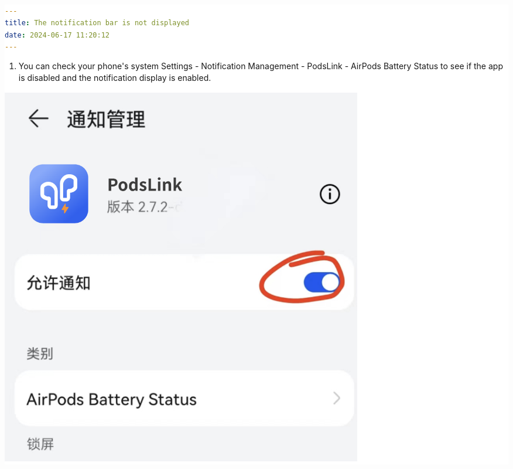 ```yaml
---
title: The notification bar is not displayed
date: 2024-06-17 11:20:12
---
```


1. You can check your phone's system Settings - Notification Management - PodsLink - AirPods Battery Status to see if the app is disabled and the notification display is enabled.
<img src="notification_bar/img.png" width="70%" alt="">
